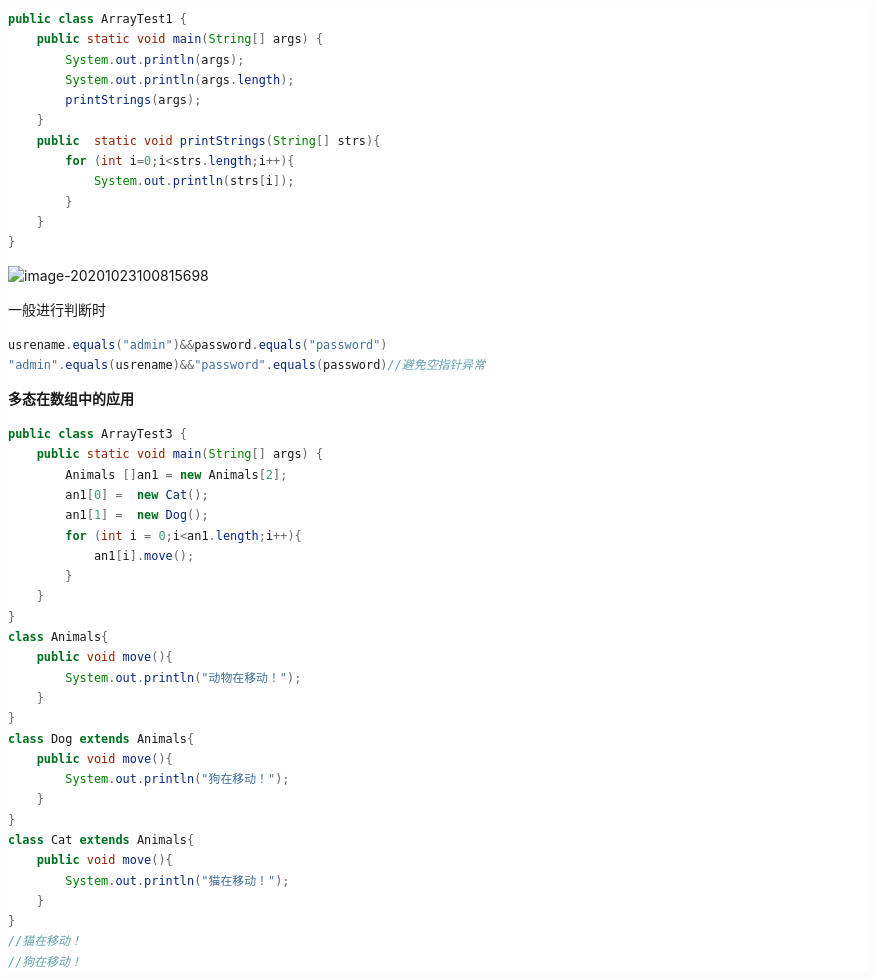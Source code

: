 ```java
public class ArrayTest1 {
    public static void main(String[] args) {
        System.out.println(args);
        System.out.println(args.length);
        printStrings(args);
    }
    public  static void printStrings(String[] strs){
        for (int i=0;i<strs.length;i++){
            System.out.println(strs[i]);
        }
    }
}

```

![image-20201023100815698](C:\Users\xiaoqiang\AppData\Roaming\Typora\typora-user-images\image-20201023100815698.png)

一般进行判断时

```java
usrename.equals("admin")&&password.equals("password")
"admin".equals(usrename)&&"password".equals(password)//避免空指针异常
```

**多态在数组中的应用**

```java
public class ArrayTest3 {
    public static void main(String[] args) {
        Animals []an1 = new Animals[2];
        an1[0] =  new Cat();
        an1[1] =  new Dog();
        for (int i = 0;i<an1.length;i++){
            an1[i].move();
        }
    }
}
class Animals{
    public void move(){
        System.out.println("动物在移动！");
    }
}
class Dog extends Animals{
    public void move(){
        System.out.println("狗在移动！");
    }
}
class Cat extends Animals{
    public void move(){
        System.out.println("猫在移动！");
    }
}
//猫在移动！
//狗在移动！
```
